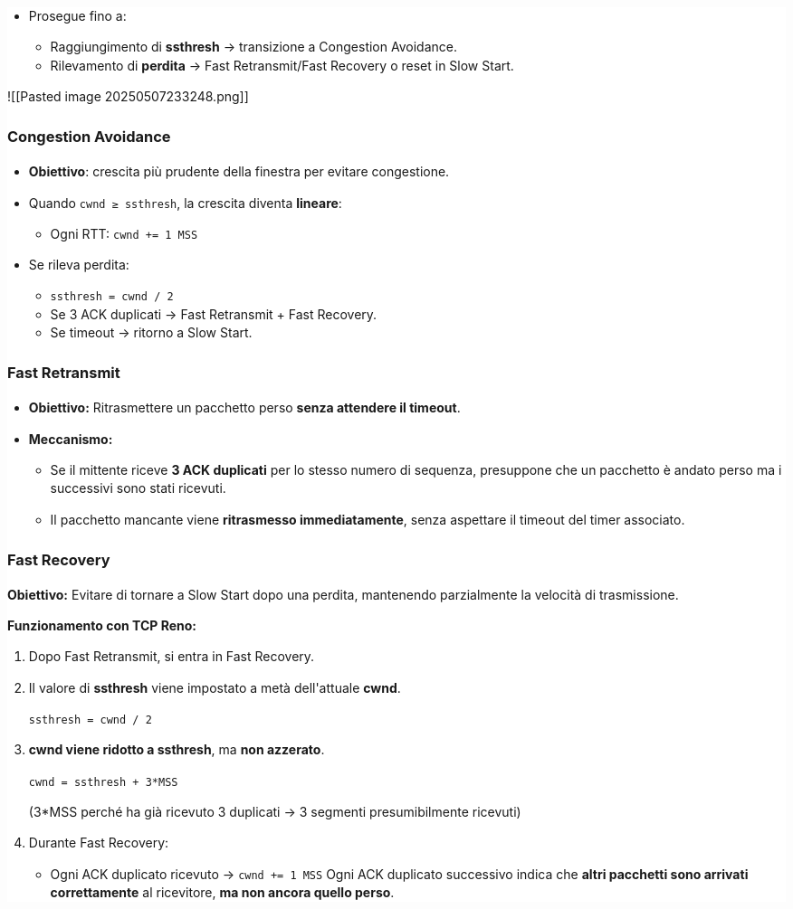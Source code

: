 - Prosegue fino a:
    
    - Raggiungimento di **ssthresh** → transizione a Congestion Avoidance.
    - Rilevamento di **perdita** → Fast Retransmit/Fast Recovery o reset in Slow Start.

![[Pasted image 20250507233248.png]]


### **Congestion Avoidance**

- **Obiettivo**: crescita più prudente della finestra per evitare congestione.
    
- Quando `cwnd ≥ ssthresh`, la crescita diventa **lineare**:
    
    - Ogni RTT: `cwnd += 1 MSS`
    
- Se rileva perdita:
    
    - `ssthresh = cwnd / 2`
    - Se 3 ACK duplicati → Fast Retransmit + Fast Recovery.
    - Se timeout → ritorno a Slow Start.


### **Fast Retransmit**

- **Obiettivo:**  Ritrasmettere un pacchetto perso **senza attendere il timeout**.
	
- **Meccanismo:**

	- Se il mittente riceve **3 ACK duplicati** per lo stesso numero di sequenza, presuppone che un pacchetto è andato perso ma i successivi sono stati ricevuti.
		
	- Il pacchetto mancante viene **ritrasmesso immediatamente**, senza aspettare il timeout del timer associato.


### **Fast Recovery**

**Obiettivo:**  Evitare di tornare a Slow Start dopo una perdita, mantenendo parzialmente la velocità di trasmissione.

**Funzionamento con TCP Reno:**

1. Dopo Fast Retransmit, si entra in Fast Recovery.
    
2. Il valore di **ssthresh** viene impostato a metà dell'attuale **cwnd**.
    
    `ssthresh = cwnd / 2`
    
3. **cwnd viene ridotto a ssthresh**, ma **non azzerato**.
	
	`cwnd = ssthresh + 3*MSS`
	
	(3*MSS perché ha già ricevuto 3 duplicati → 3 segmenti presumibilmente ricevuti)
	
4. Durante Fast Recovery:
    
    - Ogni ACK duplicato ricevuto → `cwnd += 1 MSS`
      Ogni ACK duplicato successivo indica che **altri pacchetti sono arrivati correttamente** al ricevitore, **ma non ancora quello perso**.
      